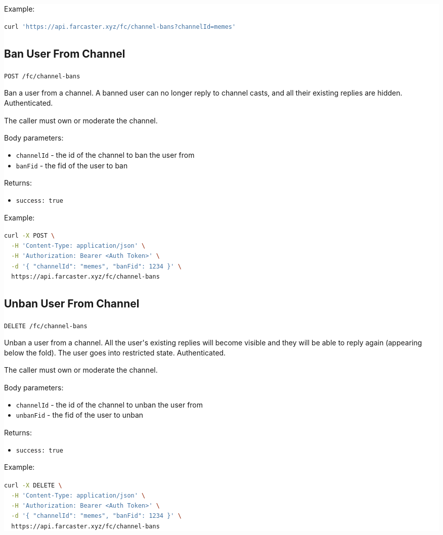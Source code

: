 Example:

```bash
curl 'https://api.farcaster.xyz/fc/channel-bans?channelId=memes'
```

## Ban User From Channel

`POST /fc/channel-bans`

Ban a user from a channel. A banned user can no longer reply to channel casts, and all their existing replies are hidden. Authenticated.

The caller must own or moderate the channel.

Body parameters:

- `channelId` - the id of the channel to ban the user from
- `banFid` - the fid of the user to ban

Returns:

- `success: true`

Example:

```bash
curl -X POST \
  -H 'Content-Type: application/json' \
  -H 'Authorization: Bearer <Auth Token>' \
  -d '{ "channelId": "memes", "banFid": 1234 }' \
  https://api.farcaster.xyz/fc/channel-bans
```

## Unban User From Channel

`DELETE /fc/channel-bans`

Unban a user from a channel. All the user's existing replies will become visible and they will be able to reply again (appearing below the fold). The user goes into restricted state. Authenticated.

The caller must own or moderate the channel.

Body parameters:

- `channelId` - the id of the channel to unban the user from
- `unbanFid` - the fid of the user to unban

Returns:

- `success: true`

Example:

```bash
curl -X DELETE \
  -H 'Content-Type: application/json' \
  -H 'Authorization: Bearer <Auth Token>' \
  -d '{ "channelId": "memes", "banFid": 1234 }' \
  https://api.farcaster.xyz/fc/channel-bans
```
